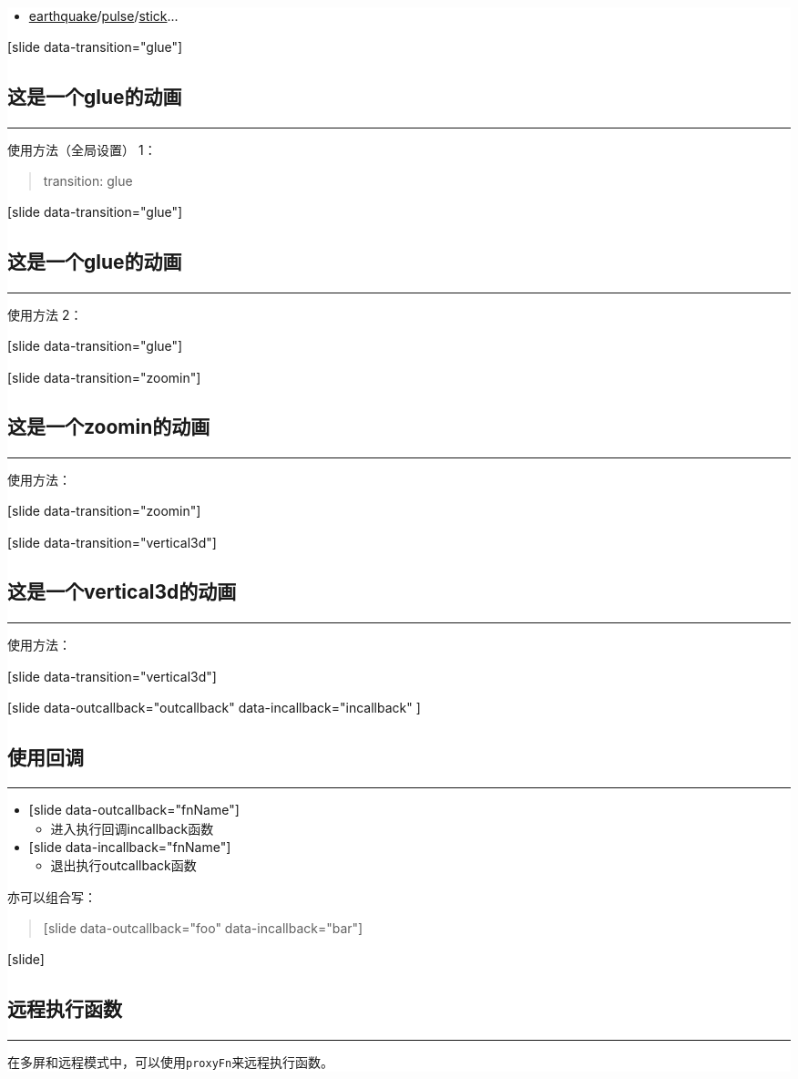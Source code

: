  * [earthquake](?transition=earthquake)/[pulse](?transition=pulse)/[stick](?transition=stick)...


[slide data-transition="glue"]

## 这是一个glue的动画
----
使用方法（全局设置） 1：

> transition: glue


[slide data-transition="glue"]

## 这是一个glue的动画
----
使用方法 2：

&#91;slide data-transition="glue"&#93;

[slide data-transition="zoomin"]

## 这是一个zoomin的动画
----
使用方法：

&#91;slide data-transition="zoomin"&#93;

[slide data-transition="vertical3d"]

## 这是一个vertical3d的动画
----
使用方法：

&#91;slide data-transition="vertical3d"&#93;

[slide data-outcallback="outcallback" data-incallback="incallback" ]
## 使用回调
----

* &#91;slide data-outcallback="fnName"&#93;
    * 进入执行回调incallback函数
* &#91;slide data-incallback="fnName"&#93;
    * 退出执行outcallback函数

亦可以组合写：

> &#91;slide data-outcallback="foo" data-incallback="bar"&#93;


<p id="incallback"></p>
<p id="outcallback"></p>

[slide]
## 远程执行函数
----
在多屏和远程模式中，可以使用`proxyFn`来远程执行函数。

